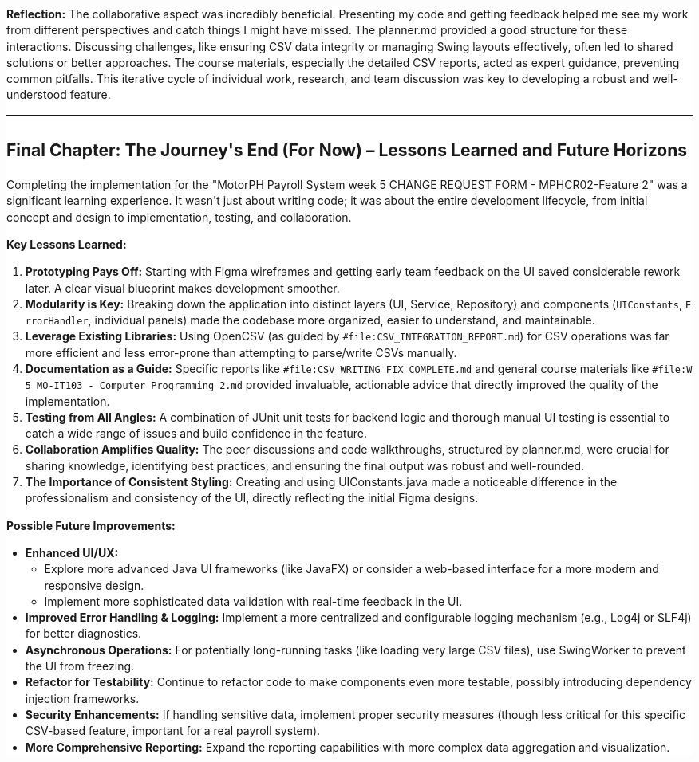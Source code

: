 **Reflection:**
The collaborative aspect was incredibly beneficial. Presenting my code and getting feedback helped me see my work from different perspectives and catch things I might have missed. The planner.md provided a good structure for these interactions. Discussing challenges, like ensuring CSV data integrity or managing Swing layouts effectively, often led to shared solutions or better approaches. The course materials, especially the detailed CSV reports, acted as expert guidance, preventing common pitfalls. This iterative cycle of individual work, research, and team discussion was key to developing a robust and well-understood feature.

---

## Final Chapter: The Journey's End (For Now) – Lessons Learned and Future Horizons

Completing the implementation for the "MotorPH Payroll System week 5 CHANGE REQUEST FORM - MPHCR02-Feature 2" was a significant learning experience. It wasn't just about writing code; it was about the entire development lifecycle, from initial concept and design to implementation, testing, and collaboration.

**Key Lessons Learned:**

1. **Prototyping Pays Off:** Starting with Figma wireframes and getting early team feedback on the UI saved considerable rework later. A clear visual blueprint makes development smoother.
2. **Modularity is Key:** Breaking down the application into distinct layers (UI, Service, Repository) and components (`UIConstants`, `ErrorHandler`, individual panels) made the codebase more organized, easier to understand, and maintainable.
3. **Leverage Existing Libraries:** Using OpenCSV (as guided by `#file:CSV_INTEGRATION_REPORT.md`) for CSV operations was far more efficient and less error-prone than attempting to parse/write CSVs manually.
4. **Documentation as a Guide:** Specific reports like `#file:CSV_WRITING_FIX_COMPLETE.md` and general course materials like `#file:W5_MO-IT103 - Computer Programming 2.md` provided invaluable, actionable advice that directly improved the quality of the implementation.
5. **Testing from All Angles:** A combination of JUnit unit tests for backend logic and thorough manual UI testing is essential to catch a wide range of issues and build confidence in the feature.
6. **Collaboration Amplifies Quality:** The peer discussions and code walkthroughs, structured by planner.md, were crucial for sharing knowledge, identifying best practices, and ensuring the final output was robust and well-rounded.
7. **The Importance of Consistent Styling:** Creating and using UIConstants.java made a noticeable difference in the professionalism and consistency of the UI, directly reflecting the initial Figma designs.

**Possible Future Improvements:**


* **Enhanced UI/UX:**
  * Explore more advanced Java UI frameworks (like JavaFX) or consider a web-based interface for a more modern and responsive design.
  * Implement more sophisticated data validation with real-time feedback in the UI.
* **Improved Error Handling & Logging:** Implement a more centralized and configurable logging mechanism (e.g., Log4j or SLF4j) for better diagnostics.
* **Asynchronous Operations:** For potentially long-running tasks (like loading very large CSV files), use SwingWorker to prevent the UI from freezing.
* **Refactor for Testability:** Continue to refactor code to make components even more testable, possibly introducing dependency injection frameworks.
* **Security Enhancements:** If handling sensitive data, implement proper security measures (though less critical for this specific CSV-based feature, important for a real payroll system).
* **More Comprehensive Reporting:** Expand the reporting capabilities with more complex data aggregation and visualization.
